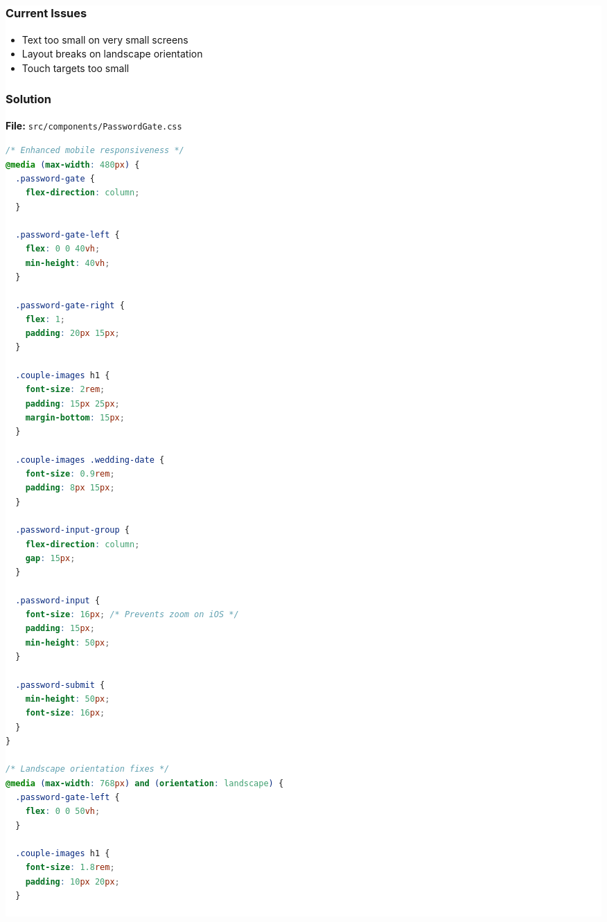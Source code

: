 ### Current Issues
- Text too small on very small screens
- Layout breaks on landscape orientation
- Touch targets too small

### Solution
**File:** `src/components/PasswordGate.css`
```css
/* Enhanced mobile responsiveness */
@media (max-width: 480px) {
  .password-gate {
    flex-direction: column;
  }
  
  .password-gate-left {
    flex: 0 0 40vh;
    min-height: 40vh;
  }
  
  .password-gate-right {
    flex: 1;
    padding: 20px 15px;
  }
  
  .couple-images h1 {
    font-size: 2rem;
    padding: 15px 25px;
    margin-bottom: 15px;
  }
  
  .couple-images .wedding-date {
    font-size: 0.9rem;
    padding: 8px 15px;
  }
  
  .password-input-group {
    flex-direction: column;
    gap: 15px;
  }
  
  .password-input {
    font-size: 16px; /* Prevents zoom on iOS */
    padding: 15px;
    min-height: 50px;
  }
  
  .password-submit {
    min-height: 50px;
    font-size: 16px;
  }
}

/* Landscape orientation fixes */
@media (max-width: 768px) and (orientation: landscape) {
  .password-gate-left {
    flex: 0 0 50vh;
  }
  
  .couple-images h1 {
    font-size: 1.8rem;
    padding: 10px 20px;
  }
  
```